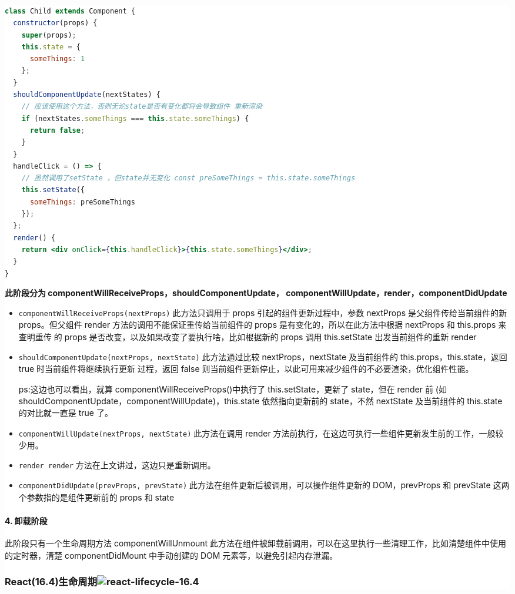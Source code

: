    ```jsx
   class Child extends Component {
     constructor(props) {
       super(props);
       this.state = {
         someThings: 1
       };
     }
     shouldComponentUpdate(nextStates) {
       // 应该使用这个方法，否则无论state是否有变化都将会导致组件 重新渲染
       if (nextStates.someThings === this.state.someThings) {
         return false;
       }
     }
     handleClick = () => {
       // 虽然调用了setState ，但state并无变化 const preSomeThings = this.state.someThings
       this.setState({
         someThings: preSomeThings
       });
     };
     render() {
       return <div onClick={this.handleClick}>{this.state.someThings}</div>;
     }
   }
   ```

   **此阶段分为 componentWillReceiveProps，shouldComponentUpdate， componentWillUpdate，render，componentDidUpdate**

   - `componentWillReceiveProps(nextProps)`
     此方法只调用于 props 引起的组件更新过程中，参数 nextProps 是父组件传给当前组件的新 props。但父组件 render 方法的调用不能保证重传给当前组件的 props 是有变化的，所以在此方法中根据 nextProps 和 this.props 来查明重传 的 props 是否改变，以及如果改变了要执行啥，比如根据新的 props 调用 this.setState 出发当前组件的重新 render
   - `shouldComponentUpdate(nextProps, nextState)`
     此方法通过比较 nextProps，nextState 及当前组件的 this.props，this.state，返回 true 时当前组件将继续执行更新
     过程，返回 false 则当前组件更新停止，以此可用来减少组件的不必要渲染，优化组件性能。

     ps:这边也可以看出，就算 componentWillReceiveProps()中执行了 this.setState，更新了 state，但在 render 前 (如 shouldComponentUpdate，componentWillUpdate)，this.state 依然指向更新前的 state，不然 nextState 及当前组件的 this.state 的对比就一直是 true 了。

   - `componentWillUpdate(nextProps, nextState)`
     此方法在调用 render 方法前执行，在这边可执行一些组件更新发生前的工作，一般较少用。
   - `render render`
     方法在上文讲过，这边只是重新调用。
   - `componentDidUpdate(prevProps, prevState)`
     此方法在组件更新后被调用，可以操作组件更新的 DOM，prevProps 和 prevState 这两个参数指的是组件更新前的 props 和 state

#### 4. 卸载阶段

此阶段只有一个生命周期方法 componentWillUnmount
此方法在组件被卸载前调用，可以在这里执行一些清理工作，比如清楚组件中使用的定时器，清楚 componentDidMount 中手动创建的 DOM 元素等，以避免引起内存泄漏。

### React(16.4)生命周期![react-lifecycle-16.4](https://tva1.sinaimg.cn/large/006tNbRwgy1ga7qsat9mkj31in0u0adr.jpg)

